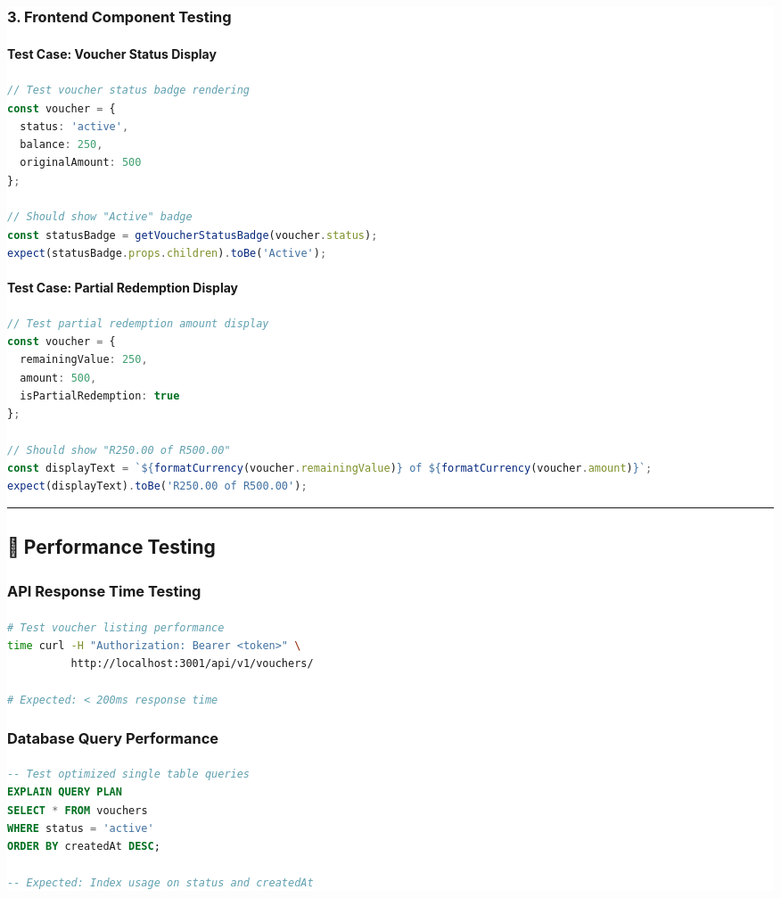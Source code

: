 ### **3. Frontend Component Testing**

#### **Test Case: Voucher Status Display**
```typescript
// Test voucher status badge rendering
const voucher = {
  status: 'active',
  balance: 250,
  originalAmount: 500
};

// Should show "Active" badge
const statusBadge = getVoucherStatusBadge(voucher.status);
expect(statusBadge.props.children).toBe('Active');
```

#### **Test Case: Partial Redemption Display**
```typescript
// Test partial redemption amount display
const voucher = {
  remainingValue: 250,
  amount: 500,
  isPartialRedemption: true
};

// Should show "R250.00 of R500.00"
const displayText = `${formatCurrency(voucher.remainingValue)} of ${formatCurrency(voucher.amount)}`;
expect(displayText).toBe('R250.00 of R500.00');
```

---

## **🎯 Performance Testing**

### **API Response Time Testing**
```bash
# Test voucher listing performance
time curl -H "Authorization: Bearer <token>" \
          http://localhost:3001/api/v1/vouchers/

# Expected: < 200ms response time
```

### **Database Query Performance**
```sql
-- Test optimized single table queries
EXPLAIN QUERY PLAN 
SELECT * FROM vouchers 
WHERE status = 'active' 
ORDER BY createdAt DESC;

-- Expected: Index usage on status and createdAt
```
